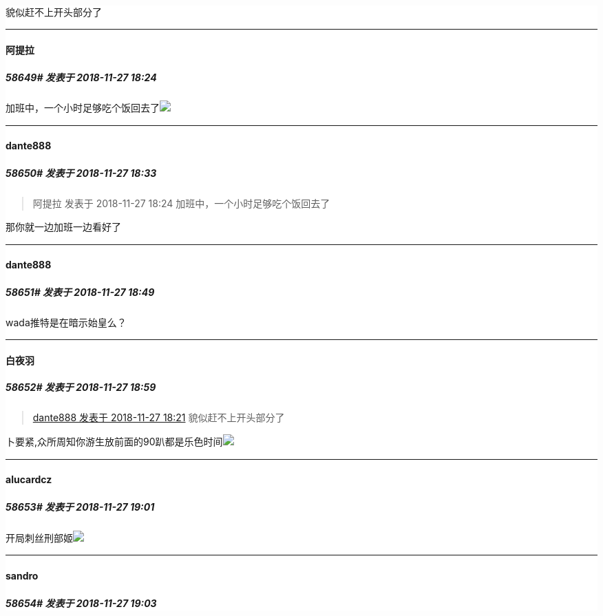 
貌似赶不上开头部分了


*****

####  阿提拉  
##### 58649#       发表于 2018-11-27 18:24


加班中，一个小时足够吃个饭回去了<img src="https://static.saraba1st.com/image/smiley/face2017/002.png" referrerpolicy="no-referrer">


*****

####  dante888  
##### 58650#       发表于 2018-11-27 18:33


<blockquote>阿提拉 发表于 2018-11-27 18:24
加班中，一个小时足够吃个饭回去了</blockquote>
那你就一边加班一边看好了


*****

####  dante888  
##### 58651#       发表于 2018-11-27 18:49


wada推特是在暗示始皇么？


*****

####  白夜羽  
##### 58652#       发表于 2018-11-27 18:59


<blockquote><a href="httphttps://bbs.saraba1st.com/2b/forum.php?mod=redirect&amp;goto=findpost&amp;pid=41745420&amp;ptid=1085254" target="_blank">dante888 发表于 2018-11-27 18:21</a>
貌似赶不上开头部分了</blockquote>
卜要紧,众所周知你游生放前面的90趴都是乐色时间<img src="https://static.saraba1st.com/image/smiley/face2017/037.png" referrerpolicy="no-referrer">


*****

####  alucardcz  
##### 58653#       发表于 2018-11-27 19:01


开局刺丝刑部姬<img src="https://static.saraba1st.com/image/smiley/face2017/049.png" referrerpolicy="no-referrer">


*****

####  sandro  
##### 58654#       发表于 2018-11-27 19:03

